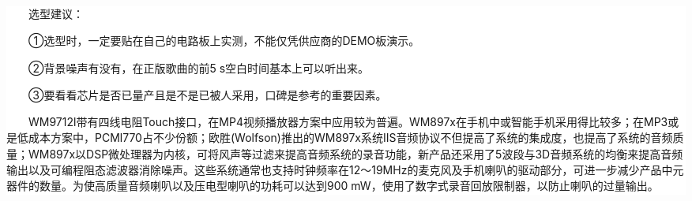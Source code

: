 　　选型建议：

　　①选型时，一定要贴在自己的电路板上实测，不能仅凭供应商的DEMO板演示。

　　②背景噪声有没有，在正版歌曲的前5 s空白时间基本上可以听出来。

　　③要看看芯片是否已量产且是不是已被人采用，口碑是参考的重要因素。

　　WM9712l带有四线电阻Touch接口，在MP4视频播放器方案中应用较为普遍。WM897x在手机中或智能手机采用得比较多；在MP3或是低成本方案中，PCMl770占不少份额；欧胜(Wolfson)推出的WM897x系统IIS音频协议不但提高了系统的集成度，也提高了系统的音频质量；WM897x以DSP微处理器为内核，可将风声等过滤来提高音频系统的录音功能，新产品还采用了5波段与3D音频系统的均衡来提高音频输出以及可编程阻态滤波器消除噪声。这些系统通常也支持时钟频率在12～19MHz的麦克风及手机喇叭的驱动部分，可进一步减少产品中元器件的数量。为使高质量音频喇叭以及压电型喇叭的功耗可以达到900 mW，使用了数字式录音回放限制器，以防止喇叭的过量输出。